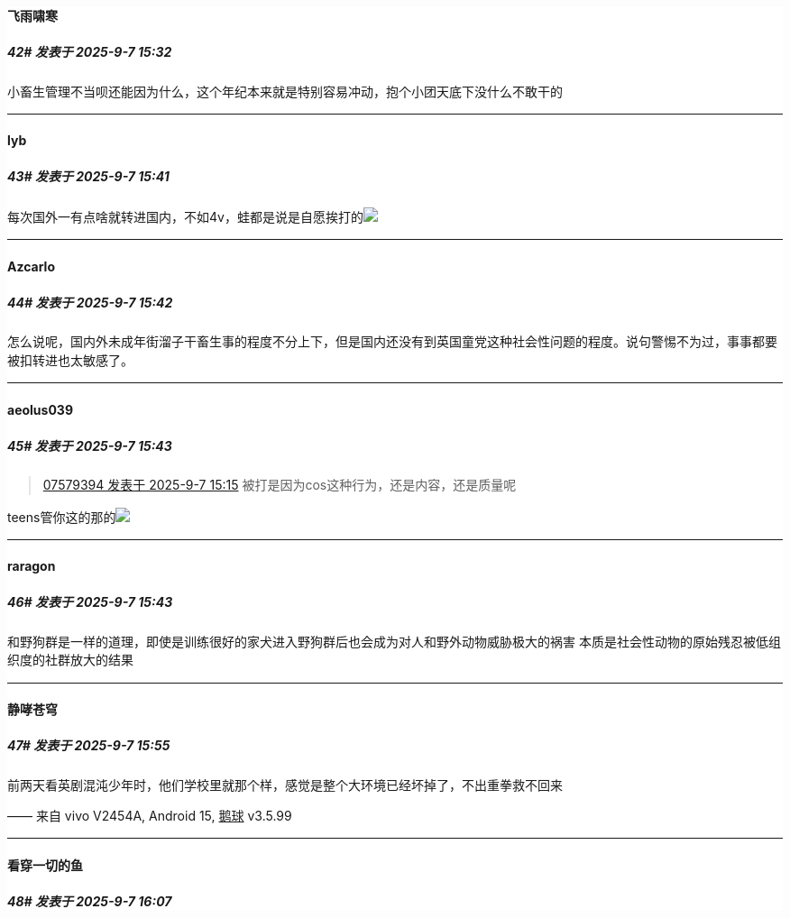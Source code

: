 ####  飞雨啸寒  
##### 42#       发表于 2025-9-7 15:32

小畜生管理不当呗还能因为什么，这个年纪本来就是特别容易冲动，抱个小团天底下没什么不敢干的


*****

####  lyb  
##### 43#       发表于 2025-9-7 15:41

每次国外一有点啥就转进国内，不如4v，蛙都是说是自愿挨打的<img src="https://static.stage1st.com/image/smiley/face2017/067.png" referrerpolicy="no-referrer">

*****

####  Azcarlo  
##### 44#       发表于 2025-9-7 15:42

怎么说呢，国内外未成年街溜子干畜生事的程度不分上下，但是国内还没有到英国童党这种社会性问题的程度。说句警惕不为过，事事都要被扣转进也太敏感了。

*****

####  aeolus039  
##### 45#       发表于 2025-9-7 15:43

<blockquote><a href="httphttps://stage1st.com/2b/forum.php?mod=redirect&amp;goto=findpost&amp;pid=68384502&amp;ptid=2261370" target="_blank">07579394 发表于 2025-9-7 15:15</a>
被打是因为cos这种行为，还是内容，还是质量呢</blockquote>
teens管你这的那的<img src="https://static.stage1st.com/image/smiley/face2017/053.png" referrerpolicy="no-referrer">

*****

####  raragon  
##### 46#       发表于 2025-9-7 15:43

和野狗群是一样的道理，即使是训练很好的家犬进入野狗群后也会成为对人和野外动物威胁极大的祸害
本质是社会性动物的原始残忍被低组织度的社群放大的结果


*****

####  静哮苍穹  
##### 47#       发表于 2025-9-7 15:55

前两天看英剧混沌少年时，他们学校里就那个样，感觉是整个大环境已经坏掉了，不出重拳救不回来

—— 来自 vivo V2454A, Android 15, [鹅球](https://www.pgyer.com/GcUxKd4w) v3.5.99


*****

####  看穿一切的鱼  
##### 48#       发表于 2025-9-7 16:07

